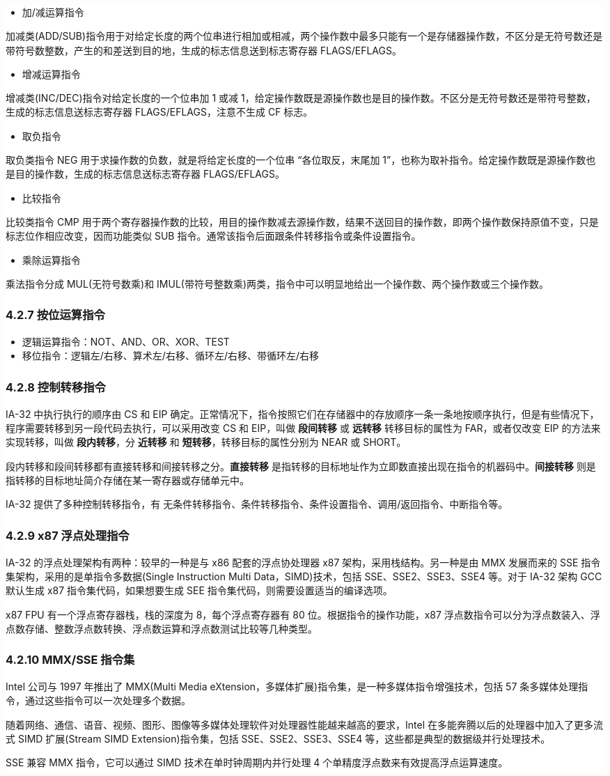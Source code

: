 + 加/减运算指令

加减类(ADD/SUB)指令用于对给定长度的两个位串进行相加或相减，两个操作数中最多只能有一个是存储器操作数，不区分是无符号数还是带符号数整数，产生的和差送到目的地，生成的标志信息送到标志寄存器 FLAGS/EFLAGS。

+ 增减运算指令

增减类(INC/DEC)指令对给定长度的一个位串加 1 或减 1，给定操作数既是源操作数也是目的操作数。不区分是无符号数还是带符号整数，生成的标志信息送标志寄存器 FLAGS/EFLAGS，注意不生成 CF 标志。

+ 取负指令

取负类指令 NEG 用于求操作数的负数，就是将给定长度的一个位串 “各位取反，末尾加 1”，也称为取补指令。给定操作数既是源操作数也是目的操作数，生成的标志信息送标志寄存器 FLAGS/EFLAGS。

+ 比较指令

比较类指令 CMP 用于两个寄存器操作数的比较，用目的操作数减去源操作数，结果不送回目的操作数，即两个操作数保持原值不变，只是标志位作相应改变，因而功能类似 SUB 指令。通常该指令后面跟条件转移指令或条件设置指令。

+ 乘除运算指令

乘法指令分成 MUL(无符号数乘)和 IMUL(带符号整数乘)两类，指令中可以明显地给出一个操作数、两个操作数或三个操作数。

### 4.2.7 按位运算指令

+ 逻辑运算指令：NOT、AND、OR、XOR、TEST
+ 移位指令：逻辑左/右移、算术左/右移、循环左/右移、带循环左/右移

### 4.2.8 控制转移指令

IA-32 中执行执行的顺序由 CS 和 EIP 确定。正常情况下，指令按照它们在存储器中的存放顺序一条一条地按顺序执行，但是有些情况下，程序需要转移到另一段代码去执行，可以采用改变 CS 和 EIP，叫做 **段间转移** 或 **远转移** 转移目标的属性为 FAR，或者仅改变 EIP 的方法来实现转移，叫做 **段内转移**，分 **近转移** 和 **短转移**，转移目标的属性分别为 NEAR 或 SHORT。

段内转移和段间转移都有直接转移和间接转移之分。**直接转移** 是指转移的目标地址作为立即数直接出现在指令的机器码中。**间接转移** 则是指转移的目标地址简介存储在某一寄存器或存储单元中。

IA-32 提供了多种控制转移指令，有 无条件转移指令、条件转移指令、条件设置指令、调用/返回指令、中断指令等。

### 4.2.9 x87 浮点处理指令

IA-32 的浮点处理架构有两种：较早的一种是与 x86 配套的浮点协处理器 x87 架构，采用栈结构。另一种是由 MMX 发展而来的 SSE 指令集架构，采用的是单指令多数据(Single Instruction Multi Data，SIMD)技术，包括 SSE、SSE2、SSE3、SSE4 等。对于 IA-32 架构 GCC 默认生成 x87 指令集代码，如果想要生成 SEE 指令集代码，则需要设置适当的编译选项。

x87 FPU 有一个浮点寄存器栈，栈的深度为 8，每个浮点寄存器有 80 位。根据指令的操作功能，x87 浮点数指令可以分为浮点数装入、浮点数存储、整数浮点数转换、浮点数运算和浮点数测试比较等几种类型。

### 4.2.10 MMX/SSE 指令集

Intel 公司与 1997 年推出了 MMX(Multi Media eXtension，多媒体扩展)指令集，是一种多媒体指令增强技术，包括 57 条多媒体处理指令，通过这些指令可以一次处理多个数据。

随着网络、通信、语音、视频、图形、图像等多媒体处理软件对处理器性能越来越高的要求，Intel 在多能奔腾以后的处理器中加入了更多流式 SIMD 扩展(Stream SIMD Extension)指令集，包括 SSE、SSE2、SSE3、SSE4 等，这些都是典型的数据级并行处理技术。

SSE 兼容 MMX 指令，它可以通过 SIMD 技术在单时钟周期内并行处理 4 个单精度浮点数来有效提高浮点运算速度。

